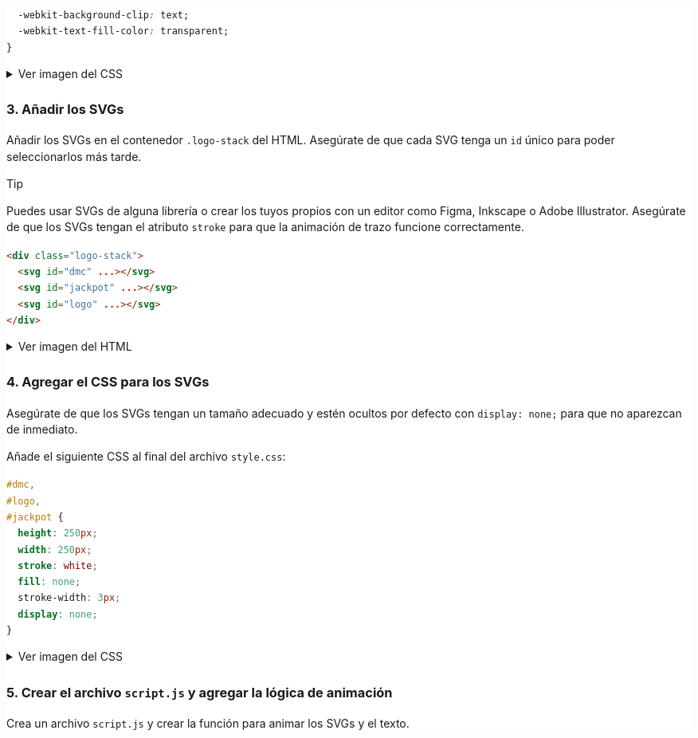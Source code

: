 ```css
  -webkit-background-clip: text;
  -webkit-text-fill-color: transparent;
}
```

<details><summary>Ver imagen del CSS</summary></details>

### 3. Añadir los SVGs

Añadir los SVGs en el contenedor `.logo-stack` del HTML. Asegúrate de que cada SVG tenga un `id` único para poder seleccionarlos más tarde.

> [!TIP]
> Puedes usar SVGs de alguna librería o crear los tuyos propios con un editor como Figma, Inkscape o Adobe Illustrator.
> Asegúrate de que los SVGs tengan el atributo `stroke` para que la animación de trazo funcione correctamente.

```html
<div class="logo-stack">
  <svg id="dmc" ...></svg>
  <svg id="jackpot" ...></svg>
  <svg id="logo" ...></svg>
</div>
```

<details><summary>Ver imagen del HTML</summary></details>

### 4. Agregar el CSS para los SVGs

Asegúrate de que los SVGs tengan un tamaño adecuado y estén ocultos por defecto con `display: none;` para que no aparezcan de inmediato.

Añade el siguiente CSS al final del archivo `style.css`:

```css
#dmc,
#logo,
#jackpot {
  height: 250px;
  width: 250px;
  stroke: white;
  fill: none;
  stroke-width: 3px;
  display: none;
}
```

<details><summary>Ver imagen del CSS</summary></details>

### 5. Crear el archivo `script.js` y agregar la lógica de animación

Crea un archivo `script.js` y crear la función para animar los SVGs y el texto.
